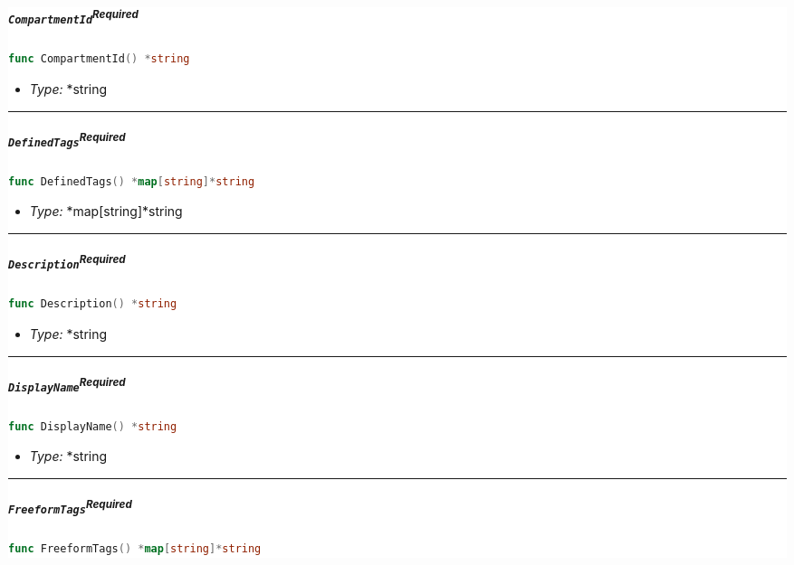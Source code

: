 ##### `CompartmentId`<sup>Required</sup> <a name="CompartmentId" id="rhizo-co-terraform-provider-oci.osManagementHubSoftwareSource.OsManagementHubSoftwareSource.property.compartmentId"></a>

```go
func CompartmentId() *string
```

- *Type:* *string

---

##### `DefinedTags`<sup>Required</sup> <a name="DefinedTags" id="rhizo-co-terraform-provider-oci.osManagementHubSoftwareSource.OsManagementHubSoftwareSource.property.definedTags"></a>

```go
func DefinedTags() *map[string]*string
```

- *Type:* *map[string]*string

---

##### `Description`<sup>Required</sup> <a name="Description" id="rhizo-co-terraform-provider-oci.osManagementHubSoftwareSource.OsManagementHubSoftwareSource.property.description"></a>

```go
func Description() *string
```

- *Type:* *string

---

##### `DisplayName`<sup>Required</sup> <a name="DisplayName" id="rhizo-co-terraform-provider-oci.osManagementHubSoftwareSource.OsManagementHubSoftwareSource.property.displayName"></a>

```go
func DisplayName() *string
```

- *Type:* *string

---

##### `FreeformTags`<sup>Required</sup> <a name="FreeformTags" id="rhizo-co-terraform-provider-oci.osManagementHubSoftwareSource.OsManagementHubSoftwareSource.property.freeformTags"></a>

```go
func FreeformTags() *map[string]*string
```
